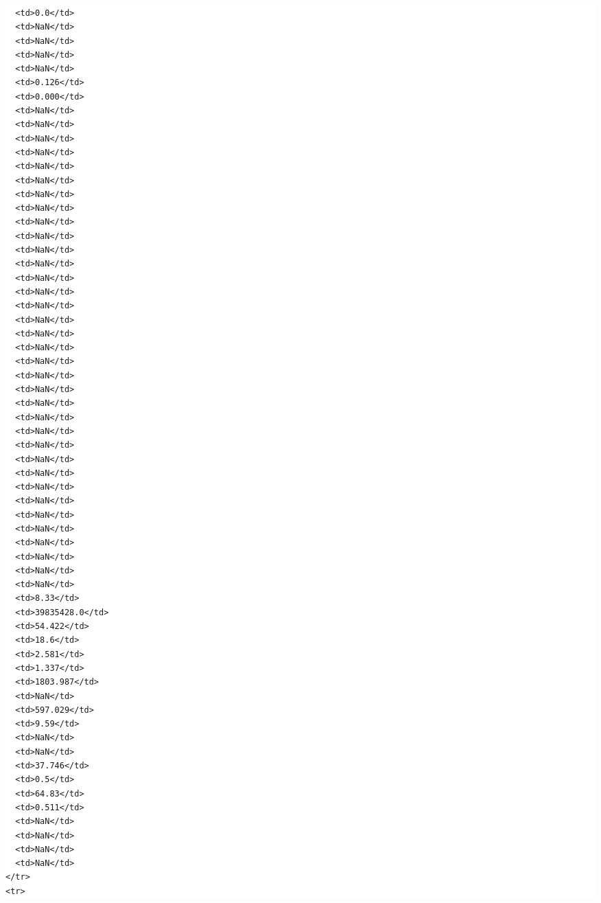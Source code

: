       <td>0.0</td>
      <td>NaN</td>
      <td>NaN</td>
      <td>NaN</td>
      <td>NaN</td>
      <td>0.126</td>
      <td>0.000</td>
      <td>NaN</td>
      <td>NaN</td>
      <td>NaN</td>
      <td>NaN</td>
      <td>NaN</td>
      <td>NaN</td>
      <td>NaN</td>
      <td>NaN</td>
      <td>NaN</td>
      <td>NaN</td>
      <td>NaN</td>
      <td>NaN</td>
      <td>NaN</td>
      <td>NaN</td>
      <td>NaN</td>
      <td>NaN</td>
      <td>NaN</td>
      <td>NaN</td>
      <td>NaN</td>
      <td>NaN</td>
      <td>NaN</td>
      <td>NaN</td>
      <td>NaN</td>
      <td>NaN</td>
      <td>NaN</td>
      <td>NaN</td>
      <td>NaN</td>
      <td>NaN</td>
      <td>NaN</td>
      <td>NaN</td>
      <td>NaN</td>
      <td>NaN</td>
      <td>NaN</td>
      <td>NaN</td>
      <td>NaN</td>
      <td>8.33</td>
      <td>39835428.0</td>
      <td>54.422</td>
      <td>18.6</td>
      <td>2.581</td>
      <td>1.337</td>
      <td>1803.987</td>
      <td>NaN</td>
      <td>597.029</td>
      <td>9.59</td>
      <td>NaN</td>
      <td>NaN</td>
      <td>37.746</td>
      <td>0.5</td>
      <td>64.83</td>
      <td>0.511</td>
      <td>NaN</td>
      <td>NaN</td>
      <td>NaN</td>
      <td>NaN</td>
    </tr>
    <tr>